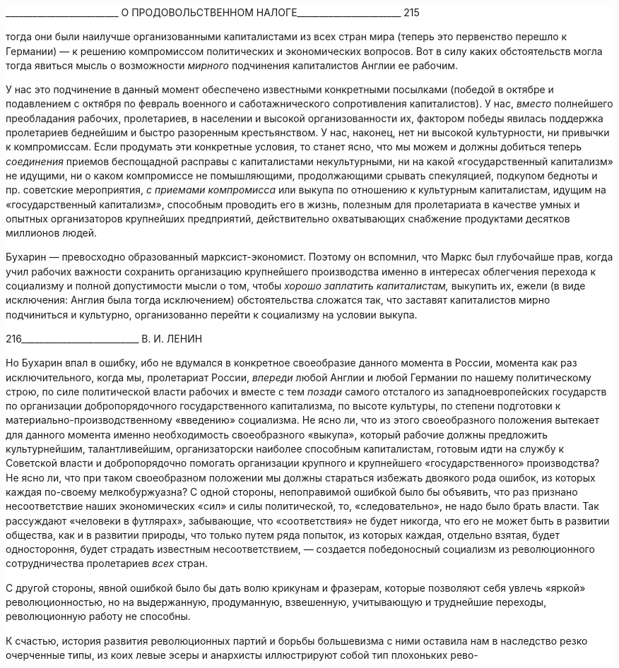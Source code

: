   

_________________________ О ПРОДОВОЛЬСТВЕННОМ НАЛОГЕ_______________________ 215

тогда они были наилучше организованными капиталистами из всех стран мира (теперь это первенство перешло к Германии) — к решению компромиссом политических и экономических вопросов. Вот в силу каких обстоятельств могла тогда явиться мысль о возможности _мирного_ подчинения капиталистов Англии ее рабочим.

У нас это подчинение в данный момент обеспечено известными конкретными по­сылками (победой в октябре и подавлением с октября по февраль военного и саботаж­нического сопротивления капиталистов). У нас, _вместо_ полнейшего преобладания ра­бочих, пролетариев, в населении и высокой организованности их, фактором победы явилась поддержка пролетариев беднейшим и быстро разоренным крестьянством. У нас, наконец, нет ни высокой культурности, ни привычки к компромиссам. Если про­думать эти конкретные условия, то станет ясно, что мы можем и должны добиться те­перь _соединения_ приемов беспощадной расправы с капиталистами некультурными, ни на какой «государственный капитализм» не идущими, ни о каком компромиссе не по­мышляющими, продолжающими срывать спекуляцией, подкупом бедноты и пр. совет­ские мероприятия, _с приемами компромисса_ или выкупа по отношению к культурным капиталистам, идущим на «государственный капитализм», способным проводить его в жизнь, полезным для пролетариата в качестве умных и опытных организаторов круп­нейших предприятий, действительно охватывающих снабжение продуктами десятков миллионов людей.

Бухарин — превосходно образованный марксист-экономист. Поэтому он вспомнил, что Маркс был глубочайше прав, когда учил рабочих важности сохранить организацию крупнейшего производства именно в интересах облегчения перехода к социализму и полной допустимости мысли о том, чтобы _хорошо заплатить капиталистам,_ выкупить их, ежели (в виде исключения: Англия была тогда исключением) обстоятельства сло­жатся так, что заставят капиталистов мирно подчиниться и культурно, организованно перейти к социализму на условии выкупа.

  

216__________________________ В. И. ЛЕНИН

Но Бухарин впал в ошибку, ибо не вдумался в конкретное своеобразие данного мо­мента в России, момента как раз исключительного, когда мы, пролетариат России, _впе­реди_ любой Англии и любой Германии по нашему политическому строю, по силе поли­тической власти рабочих и вместе с тем _позади_ самого отсталого из западноевропей­ских государств по организации добропорядочного государственного капитализма, по высоте культуры, по степени подготовки к материально-производственному «введе­нию» социализма. Не ясно ли, что из этого своеобразного положения вытекает для дан­ного момента именно необходимость своеобразного «выкупа», который рабочие долж­ны предложить культурнейшим, талантливейшим, организаторски наиболее способным капиталистам, готовым идти на службу к Советской власти и добропорядочно помогать организации крупного и крупнейшего «государственного» производства? Не ясно ли, что при таком своеобразном положении мы должны стараться избежать двоякого рода ошибок, из которых каждая по-своему мелкобуржуазна? С одной стороны, непоправи­мой ошибкой было бы объявить, что раз признано несоответствие наших экономиче­ских «сил» и силы политической, то, «следовательно», не надо было брать власти. Так рассуждают «человеки в футлярах», забывающие, что «соответствия» не будет никогда, что его не может быть в развитии общества, как и в развитии природы, что только пу­тем ряда попыток, из которых каждая, отдельно взятая, будет одностороння, будет страдать известным несоответствием, — создается победоносный социализм из рево­люционного сотрудничества пролетариев _всех_ стран.

С другой стороны, явной ошибкой было бы дать волю крикунам и фразерам, кото­рые позволяют себя увлечь «яркой» революционностью, но на выдержанную, проду­манную, взвешенную, учитывающую и труднейшие переходы, революционную работу не способны.

К счастью, история развития революционных партий и борьбы большевизма с ними оставила нам в наследство резко очерченные типы, из коих левые эсеры и анархисты иллюстрируют собой тип плохоньких рево-

